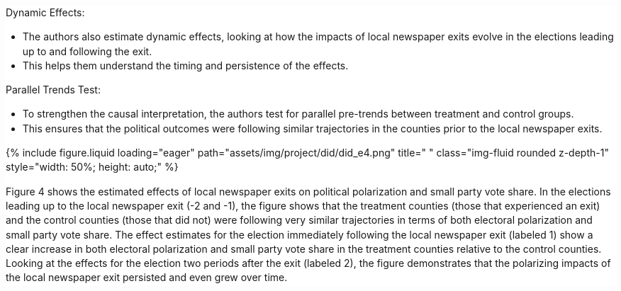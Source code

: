 
Dynamic Effects:

- The authors also estimate dynamic effects, looking at how the impacts of local newspaper exits evolve in the elections leading up to and following the exit.
- This helps them understand the timing and persistence of the effects.


Parallel Trends Test:

- To strengthen the causal interpretation, the authors test for parallel pre-trends between treatment and control groups.
- This ensures that the political outcomes were following similar trajectories in the counties prior to the local newspaper exits.

<div class="row">
    <div class="col-sm mt-3 mt-md-0">
        {% include figure.liquid loading="eager" path="assets/img/project/did/did_e4.png" title=" " class="img-fluid rounded z-depth-1" style="width: 50%; height: auto;" %}
    </div>
</div>

Figure 4 shows the estimated effects of local newspaper exits on political polarization and small party vote share. In the elections leading up to the local newspaper exit (-2 and -1), the figure shows that the treatment counties (those that experienced an exit) and the control counties (those that did not) were following very similar trajectories in terms of both electoral polarization and small party vote share. The effect estimates for the election immediately following the local newspaper exit (labeled 1) show a clear increase in both electoral polarization and small party vote share in the treatment counties relative to the control counties. Looking at the effects for the election two periods after the exit (labeled 2), the figure demonstrates that the polarizing impacts of the local newspaper exit persisted and even grew over time.
